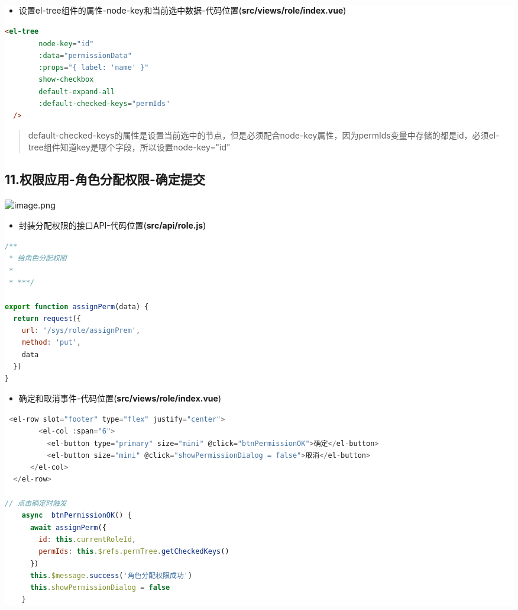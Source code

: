 - 设置el-tree组件的属性-node-key和当前选中数据-代码位置(**src/views/role/index.vue**)
```html
<el-tree
        node-key="id"
        :data="permissionData"
        :props="{ label: 'name' }"
        show-checkbox
        default-expand-all
        :default-checked-keys="permIds"
  />
```
> default-checked-keys的属性是设置当前选中的节点，但是必须配合node-key属性，因为permIds变量中存储的都是id，必须el-tree组件知道key是哪个字段，所以设置node-key="id"

## 11.权限应用-角色分配权限-确定提交

![image.png](https://cdn.nlark.com/yuque/0/2023/png/8435673/1677836272564-462602b4-6059-4b73-9ffb-f6b13de8ab2d.png#averageHue=%23a5c7e2&clientId=u4c56d459-399b-4&from=paste&height=109&id=u6a76f137&name=image.png&originHeight=218&originWidth=984&originalType=binary&ratio=2&rotation=0&showTitle=false&size=25675&status=done&style=none&taskId=u32b777b0-4e91-4f53-9cb2-6e972d1c64d&title=&width=492)

- 封装分配权限的接口API-代码位置(**src/api/role.js**)
```javascript
/**
 * 给角色分配权限
 *
 * ***/

export function assignPerm(data) {
  return request({
    url: '/sys/role/assignPrem',
    method: 'put',
    data
  })
}
```

- 确定和取消事件-代码位置(**src/views/role/index.vue**)
```javascript
 <el-row slot="footer" type="flex" justify="center">
        <el-col :span="6">
          <el-button type="primary" size="mini" @click="btnPermissionOK">确定</el-button>
          <el-button size="mini" @click="showPermissionDialog = false">取消</el-button>
      </el-col>
  </el-row>

// 点击确定时触发
    async  btnPermissionOK() {
      await assignPerm({
        id: this.currentRoleId,
        permIds: this.$refs.permTree.getCheckedKeys()
      })
      this.$message.success('角色分配权限成功')
      this.showPermissionDialog = false
    }
```
